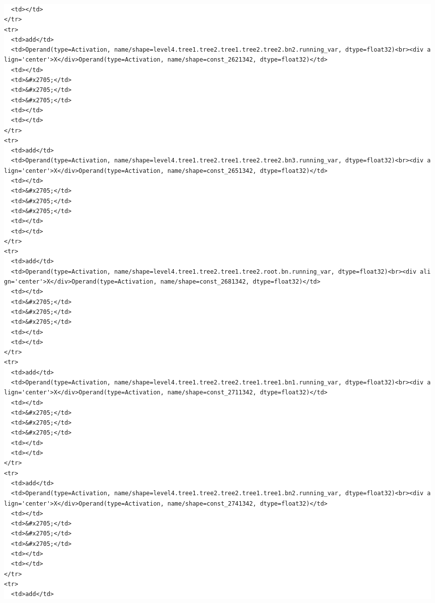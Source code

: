       <td></td>
    </tr>
    <tr>
      <td>add</td>
      <td>Operand(type=Activation, name/shape=level4.tree1.tree2.tree1.tree2.tree2.bn2.running_var, dtype=float32)<br><div align='center'>X</div>Operand(type=Activation, name/shape=const_2621342, dtype=float32)</td>
      <td></td>
      <td>&#x2705;</td>
      <td>&#x2705;</td>
      <td>&#x2705;</td>
      <td></td>
      <td></td>
    </tr>
    <tr>
      <td>add</td>
      <td>Operand(type=Activation, name/shape=level4.tree1.tree2.tree1.tree2.tree2.bn3.running_var, dtype=float32)<br><div align='center'>X</div>Operand(type=Activation, name/shape=const_2651342, dtype=float32)</td>
      <td></td>
      <td>&#x2705;</td>
      <td>&#x2705;</td>
      <td>&#x2705;</td>
      <td></td>
      <td></td>
    </tr>
    <tr>
      <td>add</td>
      <td>Operand(type=Activation, name/shape=level4.tree1.tree2.tree1.tree2.root.bn.running_var, dtype=float32)<br><div align='center'>X</div>Operand(type=Activation, name/shape=const_2681342, dtype=float32)</td>
      <td></td>
      <td>&#x2705;</td>
      <td>&#x2705;</td>
      <td>&#x2705;</td>
      <td></td>
      <td></td>
    </tr>
    <tr>
      <td>add</td>
      <td>Operand(type=Activation, name/shape=level4.tree1.tree2.tree2.tree1.tree1.bn1.running_var, dtype=float32)<br><div align='center'>X</div>Operand(type=Activation, name/shape=const_2711342, dtype=float32)</td>
      <td></td>
      <td>&#x2705;</td>
      <td>&#x2705;</td>
      <td>&#x2705;</td>
      <td></td>
      <td></td>
    </tr>
    <tr>
      <td>add</td>
      <td>Operand(type=Activation, name/shape=level4.tree1.tree2.tree2.tree1.tree1.bn2.running_var, dtype=float32)<br><div align='center'>X</div>Operand(type=Activation, name/shape=const_2741342, dtype=float32)</td>
      <td></td>
      <td>&#x2705;</td>
      <td>&#x2705;</td>
      <td>&#x2705;</td>
      <td></td>
      <td></td>
    </tr>
    <tr>
      <td>add</td>